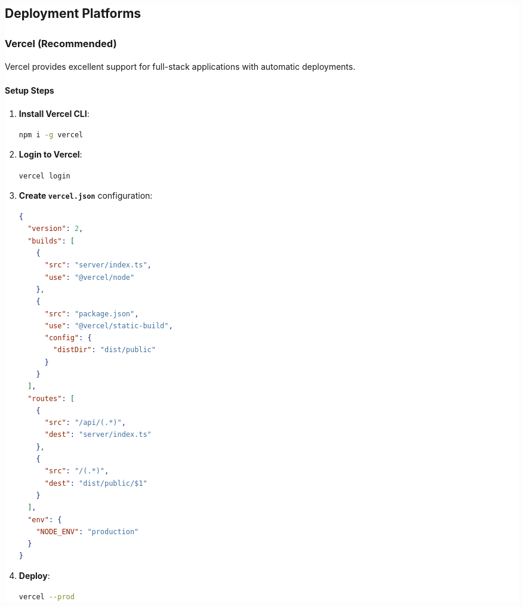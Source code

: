 ## Deployment Platforms

### Vercel (Recommended)

Vercel provides excellent support for full-stack applications with automatic deployments.

#### Setup Steps

1. **Install Vercel CLI**:
   ```bash
   npm i -g vercel
   ```

2. **Login to Vercel**:
   ```bash
   vercel login
   ```

3. **Create `vercel.json`** configuration:
   ```json
   {
     "version": 2,
     "builds": [
       {
         "src": "server/index.ts",
         "use": "@vercel/node"
       },
       {
         "src": "package.json",
         "use": "@vercel/static-build",
         "config": {
           "distDir": "dist/public"
         }
       }
     ],
     "routes": [
       {
         "src": "/api/(.*)",
         "dest": "server/index.ts"
       },
       {
         "src": "/(.*)",
         "dest": "dist/public/$1"
       }
     ],
     "env": {
       "NODE_ENV": "production"
     }
   }
   ```

4. **Deploy**:
   ```bash
   vercel --prod
   ```
